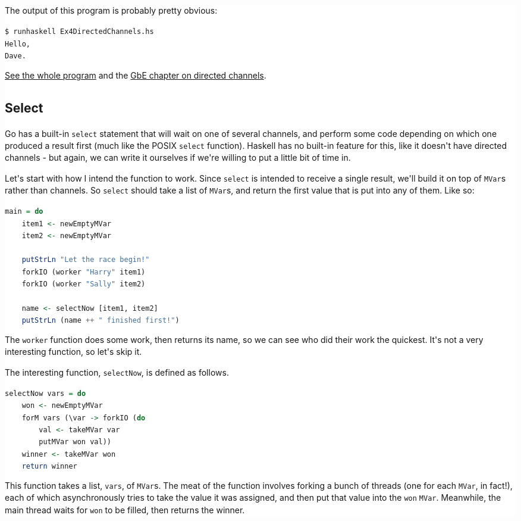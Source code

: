 The output of this program is probably pretty obvious:

    $ runhaskell Ex4DirectedChannels.hs
    Hello,
    Dave.

[See the whole program](./Ex4DirectedChannels.hs) and the [GbE chapter on directed channels](https://gobyexample.com/channel-directions).

## Select

Go has a built-in `select` statement that will wait on one of several channels, and perform some code depending on which one produced a result first (much like the POSIX `select` function).
Haskell has no built-in feature for this, like it doesn't have directed channels - but again, we can write it ourselves if we're willing to put a little bit of time in.

Let's start with how I intend the function to work.
Since `select` is intended to receive a single result, we'll build it on top of `MVar`s rather than channels.
So `select` should take a list of `MVar`s, and return the first value that is put into any of them.
Like so:

``` haskell
main = do
    item1 <- newEmptyMVar
    item2 <- newEmptyMVar

    putStrLn "Let the race begin!"
    forkIO (worker "Harry" item1)
    forkIO (worker "Sally" item2)

    name <- selectNow [item1, item2]
    putStrLn (name ++ " finished first!")
```

The `worker` function does some work, then returns its name, so we can see who did their work the quickest.
It's not a very interesting function, so let's skip it.

The interesting function, `selectNow`, is defined as follows.

``` haskell
selectNow vars = do
    won <- newEmptyMVar
    forM vars (\var -> forkIO (do
        val <- takeMVar var
        putMVar won val))
    winner <- takeMVar won
    return winner
```

This function takes a list, `vars`, of `MVar`s.
The meat of the function involves forking a bunch of threads (one for each `MVar`, in fact!), each of which asynchronously tries to take the value it was assigned, and then put that value into the `won` `MVar`.
Meanwhile, the main thread waits for `won` to be filled, then returns the winner.
